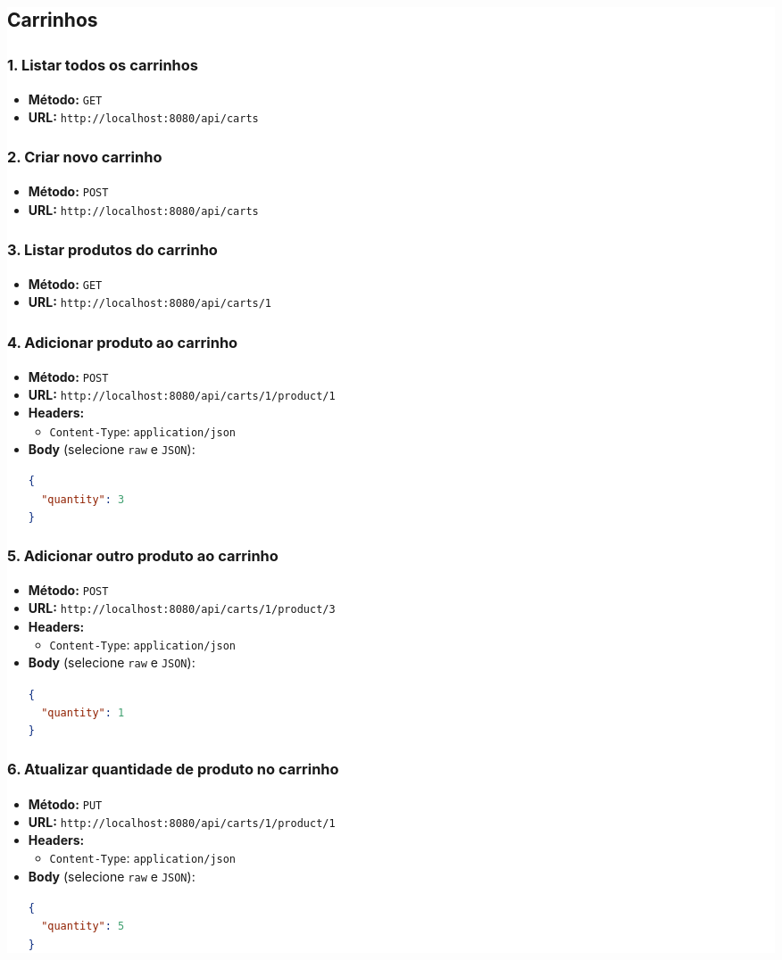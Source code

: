 ## Carrinhos

### 1. Listar todos os carrinhos
- **Método:** `GET`
- **URL:** `http://localhost:8080/api/carts`

### 2. Criar novo carrinho
- **Método:** `POST`
- **URL:** `http://localhost:8080/api/carts`

### 3. Listar produtos do carrinho
- **Método:** `GET`
- **URL:** `http://localhost:8080/api/carts/1`

### 4. Adicionar produto ao carrinho
- **Método:** `POST`
- **URL:** `http://localhost:8080/api/carts/1/product/1`
- **Headers:**
  - `Content-Type`: `application/json`
- **Body** (selecione `raw` e `JSON`):
  ```json
  {
    "quantity": 3
  }
  ```

### 5. Adicionar outro produto ao carrinho
- **Método:** `POST`
- **URL:** `http://localhost:8080/api/carts/1/product/3`
- **Headers:**
  - `Content-Type`: `application/json`
- **Body** (selecione `raw` e `JSON`):
  ```json
  {
    "quantity": 1
  }
  ```

### 6. Atualizar quantidade de produto no carrinho
- **Método:** `PUT`
- **URL:** `http://localhost:8080/api/carts/1/product/1`
- **Headers:**
  - `Content-Type`: `application/json`
- **Body** (selecione `raw` e `JSON`):
  ```json
  {
    "quantity": 5
  }
  ```
